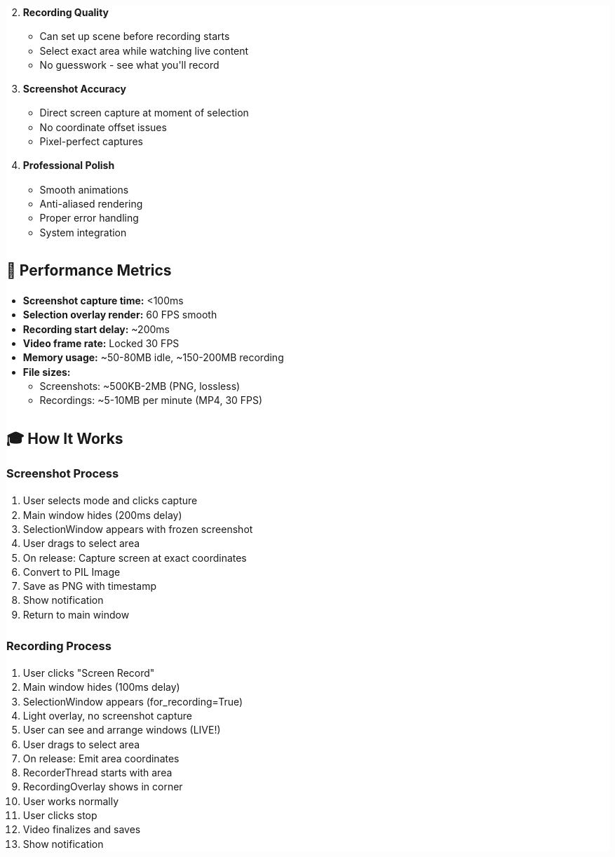 2. **Recording Quality**
   - Can set up scene before recording starts
   - Select exact area while watching live content
   - No guesswork - see what you'll record

3. **Screenshot Accuracy**
   - Direct screen capture at moment of selection
   - No coordinate offset issues
   - Pixel-perfect captures

4. **Professional Polish**
   - Smooth animations
   - Anti-aliased rendering
   - Proper error handling
   - System integration

## 🚀 Performance Metrics

- **Screenshot capture time:** <100ms
- **Selection overlay render:** 60 FPS smooth
- **Recording start delay:** ~200ms
- **Video frame rate:** Locked 30 FPS
- **Memory usage:** ~50-80MB idle, ~150-200MB recording
- **File sizes:** 
  - Screenshots: ~500KB-2MB (PNG, lossless)
  - Recordings: ~5-10MB per minute (MP4, 30 FPS)

## 🎓 How It Works

### Screenshot Process
1. User selects mode and clicks capture
2. Main window hides (200ms delay)
3. SelectionWindow appears with frozen screenshot
4. User drags to select area
5. On release: Capture screen at exact coordinates
6. Convert to PIL Image
7. Save as PNG with timestamp
8. Show notification
9. Return to main window

### Recording Process  
1. User clicks "Screen Record"
2. Main window hides (100ms delay)
3. SelectionWindow appears (for_recording=True)
4. Light overlay, no screenshot capture
5. User can see and arrange windows (LIVE!)
6. User drags to select area
7. On release: Emit area coordinates
8. RecorderThread starts with area
9. RecordingOverlay shows in corner
10. User works normally
11. User clicks stop
12. Video finalizes and saves
13. Show notification
